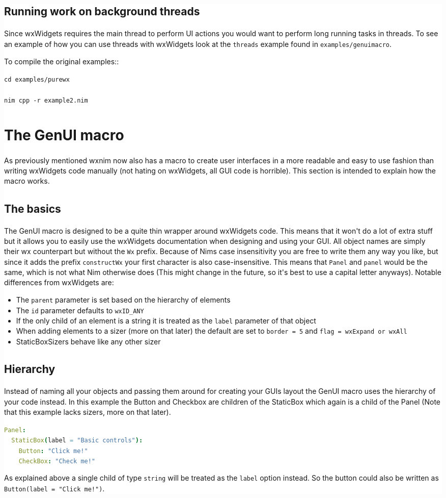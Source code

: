 ## Running work on background threads

Since wxWidgets requires the main thread to perform UI actions you would want to perform long running tasks in threads. To see an example of how you can use threads with wxWidgets look at the ``threads`` example found in ``examples/genuimacro``.

To compile the original examples::

    cd examples/purewx

    nim cpp -r example2.nim

# The GenUI macro

As previously mentioned wxnim now also has a macro to create user interfaces in a more readable and easy to use fashion than writing wxWidgets code manually (not hating on wxWidgets, all GUI code is horrible). This section is intended to explain how the macro works.

## The basics

The GenUI macro is designed to be a quite thin wrapper around wxWidgets code. This means that it won't do a lot of extra stuff but it allows you to easily use the wxWidgets documentation when designing and using your GUI. All object names are simply their wx counterpart but without the ``Wx`` prefix. Because of Nims case insensitivity you are free to write them any way you like, but since it adds the prefix ``constructWx`` your first character is also case-insensitive. This means that ``Panel`` and ``panel`` would be the same, which is not what Nim otherwise does (This might change in the future, so it's best to use a capital letter anyways). Notable differences from wxWidgets are:

* The ``parent`` parameter is set based on the hierarchy of elements
* The ``id`` parameter defaults to ``wxID_ANY``
* If the only child of an element is a string it is treated as the ``label`` parameter of that object
* When adding elements to a sizer (more on that later) the default are set to ``border = 5`` and ``flag = wxExpand or wxAll``
* StaticBoxSizers behave like any other sizer

## Hierarchy

Instead of naming all your objects and passing them around for creating your GUIs layout the GenUI macro uses the hierarchy of your code instead. In this example the Button and Checkbox are children of the StaticBox which again is a child of the Panel (Note that this example lacks sizers, more on that later).

``` Nim
Panel:
  StaticBox(label = "Basic controls"):
    Button: "Click me!"
    CheckBox: "Check me!"
```

As explained above a single child of type ``string`` will be treated as the ``label`` option instead. So the button could also be written as ``Button(label = "Click me!")``.
